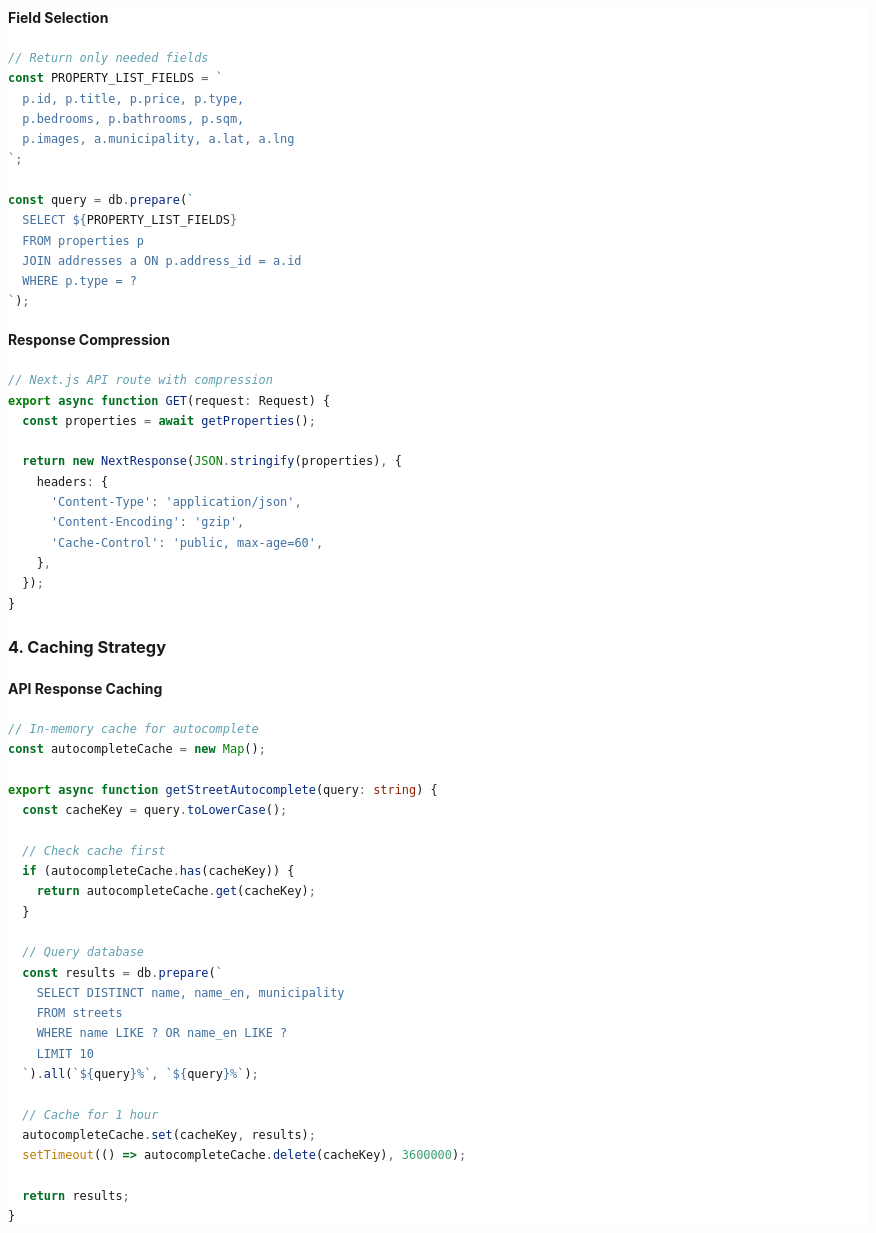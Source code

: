 #### Field Selection
```typescript
// Return only needed fields
const PROPERTY_LIST_FIELDS = `
  p.id, p.title, p.price, p.type,
  p.bedrooms, p.bathrooms, p.sqm,
  p.images, a.municipality, a.lat, a.lng
`;

const query = db.prepare(`
  SELECT ${PROPERTY_LIST_FIELDS}
  FROM properties p
  JOIN addresses a ON p.address_id = a.id
  WHERE p.type = ?
`);
```

#### Response Compression
```typescript
// Next.js API route with compression
export async function GET(request: Request) {
  const properties = await getProperties();
  
  return new NextResponse(JSON.stringify(properties), {
    headers: {
      'Content-Type': 'application/json',
      'Content-Encoding': 'gzip',
      'Cache-Control': 'public, max-age=60',
    },
  });
}
```

### 4. Caching Strategy

#### API Response Caching
```typescript
// In-memory cache for autocomplete
const autocompleteCache = new Map();

export async function getStreetAutocomplete(query: string) {
  const cacheKey = query.toLowerCase();
  
  // Check cache first
  if (autocompleteCache.has(cacheKey)) {
    return autocompleteCache.get(cacheKey);
  }
  
  // Query database
  const results = db.prepare(`
    SELECT DISTINCT name, name_en, municipality
    FROM streets
    WHERE name LIKE ? OR name_en LIKE ?
    LIMIT 10
  `).all(`${query}%`, `${query}%`);
  
  // Cache for 1 hour
  autocompleteCache.set(cacheKey, results);
  setTimeout(() => autocompleteCache.delete(cacheKey), 3600000);
  
  return results;
}
```

